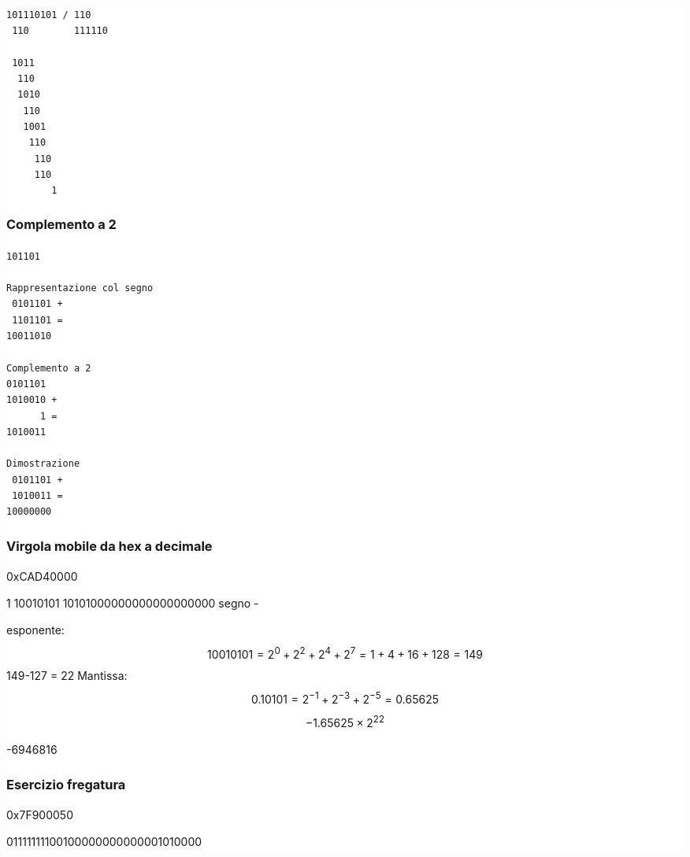 ```
101110101 / 110
 110        111110

 1011
  110
  1010
   110
   1001
    110
     110
     110
        1  
```
### Complemento a 2
```
101101

Rappresentazione col segno
 0101101 +
 1101101 =
10011010

Complemento a 2
0101101
1010010 +
      1 =
1010011

Dimostrazione
 0101101 +
 1010011 =
10000000
```
### Virgola mobile da hex a decimale
0xCAD40000

1 10010101 10101000000000000000000
segno -

esponente:
$$10010101 = 2^0+2^2+2^4+2^7 = 1+4+16+128=149$$
149-127 = 22
Mantissa:
$$0.10101 = 2^{-1}+2^{-3}+2^{-5} = 0.65625$$
$$-1.65625\times2^{22} $$

-6946816
### Esercizio fregatura
0x7F900050

01111111100100000000000001010000
